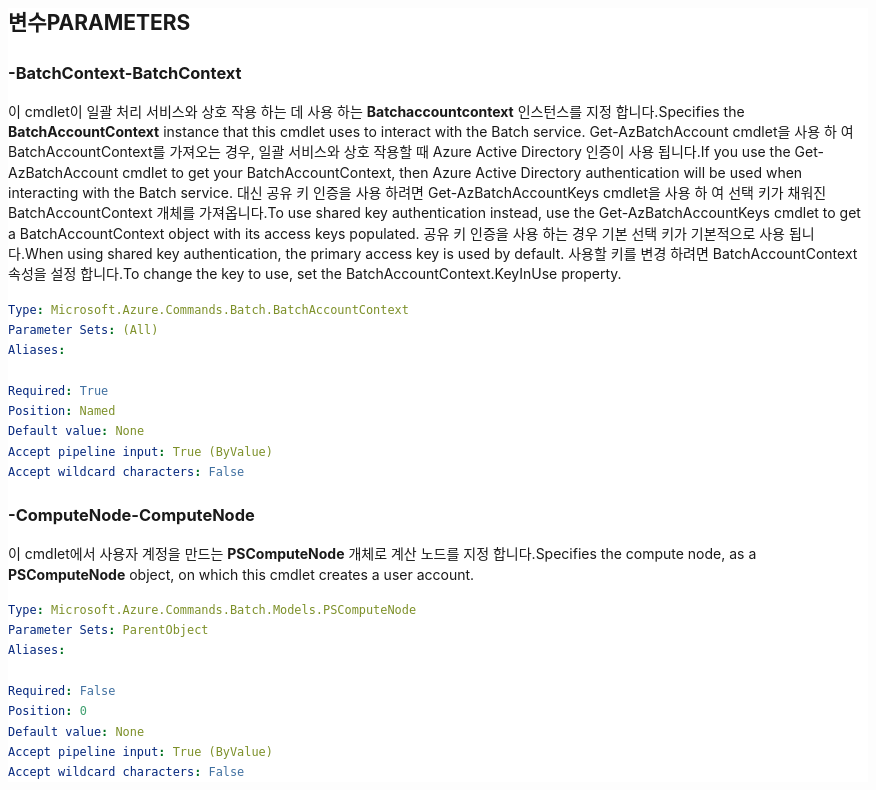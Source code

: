 ## <span data-ttu-id="01d37-119">변수</span><span class="sxs-lookup"><span data-stu-id="01d37-119">PARAMETERS</span></span>

### <span data-ttu-id="01d37-120">-BatchContext</span><span class="sxs-lookup"><span data-stu-id="01d37-120">-BatchContext</span></span>
<span data-ttu-id="01d37-121">이 cmdlet이 일괄 처리 서비스와 상호 작용 하는 데 사용 하는 **Batchaccountcontext** 인스턴스를 지정 합니다.</span><span class="sxs-lookup"><span data-stu-id="01d37-121">Specifies the **BatchAccountContext** instance that this cmdlet uses to interact with the Batch service.</span></span>
<span data-ttu-id="01d37-122">Get-AzBatchAccount cmdlet을 사용 하 여 BatchAccountContext를 가져오는 경우, 일괄 서비스와 상호 작용할 때 Azure Active Directory 인증이 사용 됩니다.</span><span class="sxs-lookup"><span data-stu-id="01d37-122">If you use the Get-AzBatchAccount cmdlet to get your BatchAccountContext, then Azure Active Directory authentication will be used when interacting with the Batch service.</span></span> <span data-ttu-id="01d37-123">대신 공유 키 인증을 사용 하려면 Get-AzBatchAccountKeys cmdlet을 사용 하 여 선택 키가 채워진 BatchAccountContext 개체를 가져옵니다.</span><span class="sxs-lookup"><span data-stu-id="01d37-123">To use shared key authentication instead, use the Get-AzBatchAccountKeys cmdlet to get a BatchAccountContext object with its access keys populated.</span></span> <span data-ttu-id="01d37-124">공유 키 인증을 사용 하는 경우 기본 선택 키가 기본적으로 사용 됩니다.</span><span class="sxs-lookup"><span data-stu-id="01d37-124">When using shared key authentication, the primary access key is used by default.</span></span> <span data-ttu-id="01d37-125">사용할 키를 변경 하려면 BatchAccountContext 속성을 설정 합니다.</span><span class="sxs-lookup"><span data-stu-id="01d37-125">To change the key to use, set the BatchAccountContext.KeyInUse property.</span></span>

```yaml
Type: Microsoft.Azure.Commands.Batch.BatchAccountContext
Parameter Sets: (All)
Aliases:

Required: True
Position: Named
Default value: None
Accept pipeline input: True (ByValue)
Accept wildcard characters: False
```

### <span data-ttu-id="01d37-126">-ComputeNode</span><span class="sxs-lookup"><span data-stu-id="01d37-126">-ComputeNode</span></span>
<span data-ttu-id="01d37-127">이 cmdlet에서 사용자 계정을 만드는 **PSComputeNode** 개체로 계산 노드를 지정 합니다.</span><span class="sxs-lookup"><span data-stu-id="01d37-127">Specifies the compute node, as a **PSComputeNode** object, on which this cmdlet creates a user account.</span></span>

```yaml
Type: Microsoft.Azure.Commands.Batch.Models.PSComputeNode
Parameter Sets: ParentObject
Aliases:

Required: False
Position: 0
Default value: None
Accept pipeline input: True (ByValue)
Accept wildcard characters: False
```
